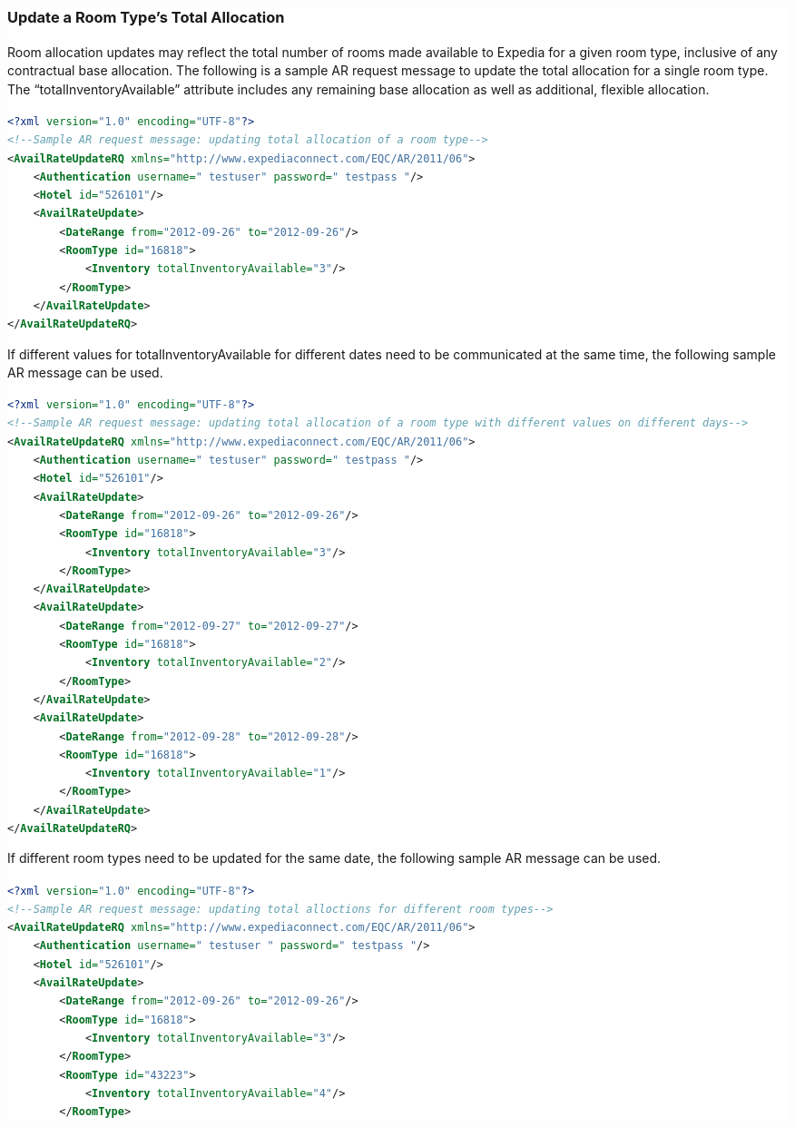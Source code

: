 ### Update a Room Type’s Total Allocation
Room allocation updates may reflect the total number of rooms made available to Expedia for a given room type, inclusive of any contractual base allocation. The following is a sample AR request message to update the total allocation for a single room type. The “totalInventoryAvailable” attribute includes any remaining base allocation as well as additional, flexible allocation.
```xml
<?xml version="1.0" encoding="UTF-8"?>
<!--Sample AR request message: updating total allocation of a room type-->
<AvailRateUpdateRQ xmlns="http://www.expediaconnect.com/EQC/AR/2011/06">
    <Authentication username=" testuser" password=" testpass "/>
    <Hotel id="526101"/>
    <AvailRateUpdate>
        <DateRange from="2012-09-26" to="2012-09-26"/>
        <RoomType id="16818">
            <Inventory totalInventoryAvailable="3"/>
        </RoomType>
    </AvailRateUpdate>
</AvailRateUpdateRQ>
```
If different values for totalInventoryAvailable for different dates need to be communicated at the same time, the following sample AR message can be used.
```xml
<?xml version="1.0" encoding="UTF-8"?>
<!--Sample AR request message: updating total allocation of a room type with different values on different days-->
<AvailRateUpdateRQ xmlns="http://www.expediaconnect.com/EQC/AR/2011/06">
    <Authentication username=" testuser" password=" testpass "/>
    <Hotel id="526101"/>
    <AvailRateUpdate>
        <DateRange from="2012-09-26" to="2012-09-26"/>
        <RoomType id="16818">
            <Inventory totalInventoryAvailable="3"/>
        </RoomType>
    </AvailRateUpdate>
    <AvailRateUpdate>
        <DateRange from="2012-09-27" to="2012-09-27"/>
        <RoomType id="16818">
            <Inventory totalInventoryAvailable="2"/>
        </RoomType>
    </AvailRateUpdate>
    <AvailRateUpdate>
        <DateRange from="2012-09-28" to="2012-09-28"/>
        <RoomType id="16818">
            <Inventory totalInventoryAvailable="1"/>
        </RoomType>
    </AvailRateUpdate>
</AvailRateUpdateRQ>
```
If different room types need to be updated for the same date, the following sample AR message can be used.
```xml
<?xml version="1.0" encoding="UTF-8"?>
<!--Sample AR request message: updating total alloctions for different room types-->
<AvailRateUpdateRQ xmlns="http://www.expediaconnect.com/EQC/AR/2011/06">
    <Authentication username=" testuser " password=" testpass "/>
    <Hotel id="526101"/>
    <AvailRateUpdate>
        <DateRange from="2012-09-26" to="2012-09-26"/>
        <RoomType id="16818">
            <Inventory totalInventoryAvailable="3"/>
        </RoomType>
        <RoomType id="43223">
            <Inventory totalInventoryAvailable="4"/>
        </RoomType>
```